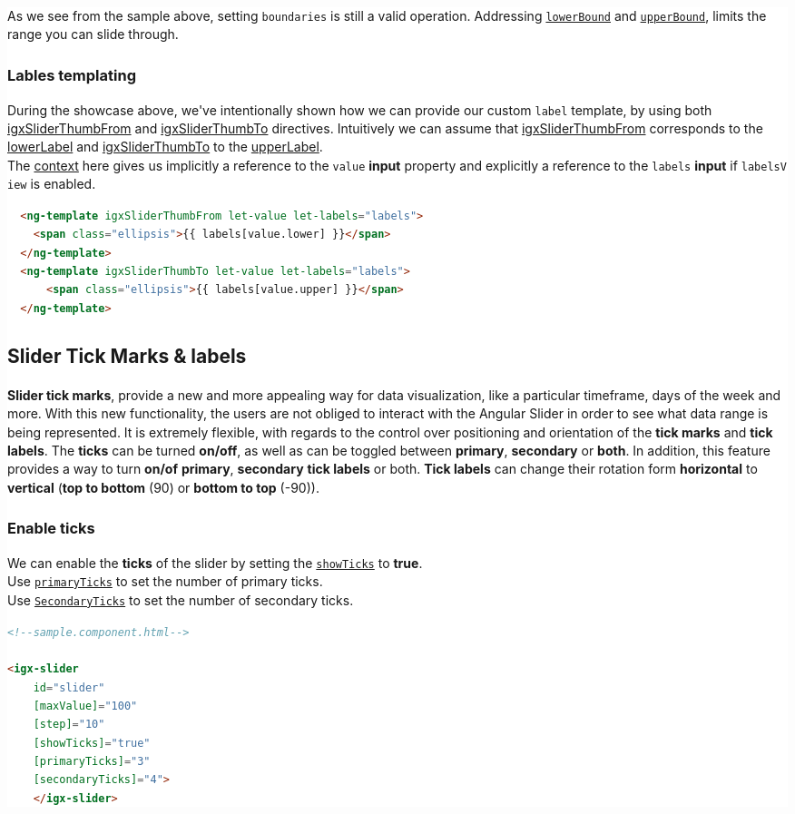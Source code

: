 As we see from the sample above, setting `boundaries` is still a valid operation. Addressing [`lowerBound`]({environment:angularApiUrl}/classes/igxslidercomponent.html#lowerbound) and [`upperBound`]({environment:angularApiUrl}/classes/igxslidercomponent.html#upperbound), limits the range you can slide through.

### Lables templating
During the showcase above, we've intentionally shown how we can provide our custom `label` template, by using both  [igxSliderThumbFrom]({environment:angularApiUrl}/interfaces/igxSliderThumbFrom.html) and [igxSliderThumbTo]({environment:angularApiUrl}/interfaces/igxSliderThumbTo.html) directives. Intuitively we can assume that [igxSliderThumbFrom]({environment:angularApiUrl}/interfaces/igxSliderThumbFrom.html) corresponds to the  [lowerLabel]({environment:angularApiUrl}/classes/igxslidercomponent.html#lowerLabel) and [igxSliderThumbTo]({environment:angularApiUrl}/interfaces/igxSliderThumbTo.html) to the [upperLabel]({environment:angularApiUrl}/classes/igxslidercomponent.html#upperLabel). <br>
The [context]({environment:angularApiUrl}/classes/igxslidercomponent.html#context) here gives us implicitly a reference to the `value` **input** property and explicitly a reference to the `labels` **input** if `labelsView` is enabled.

```html
  <ng-template igxSliderThumbFrom let-value let-labels="labels">
    <span class="ellipsis">{{ labels[value.lower] }}</span>
  </ng-template>
  <ng-template igxSliderThumbTo let-value let-labels="labels">
      <span class="ellipsis">{{ labels[value.upper] }}</span>
  </ng-template>
```

## Slider Tick Marks & labels
**Slider tick marks**, provide a new and more appealing way for data visualization, like a particular timeframe, days of the week and more. With this new functionality, the users are not obliged to interact with the Angular Slider in order to see what data range is being represented. It is extremely flexible, with regards to the control over positioning and orientation of the **tick marks** and **tick labels**. The **ticks** can be turned **on/off**, as well as can be toggled between **primary**, **secondary** or **both**. In addition, this feature provides a way to turn **on/of** **primary**, **secondary** **tick labels** or both. **Tick labels** can change their rotation form **horizontal** to **vertical** (**top to bottom** (90) or **bottom to top** (-90)).

### Enable ticks
We can enable the **ticks** of the slider by setting the [`showTicks`]({environment:angularApiUrl}/classes/igxslidercomponent.html#showticks) to **true**.    
Use [`primaryTicks`]({environment:angularApiUrl}/classes/igxslidercomponent.html#primaryticks) to set the number of primary ticks.  
Use [`SecondaryTicks`]({environment:angularApiUrl}/classes/igxslidercomponent.html#secondaryticks) to set the number of secondary ticks.

```html
<!--sample.component.html-->

<igx-slider 
    id="slider" 
    [maxValue]="100" 
    [step]="10"
    [showTicks]="true" 
    [primaryTicks]="3" 
    [secondaryTicks]="4">
    </igx-slider>
```
